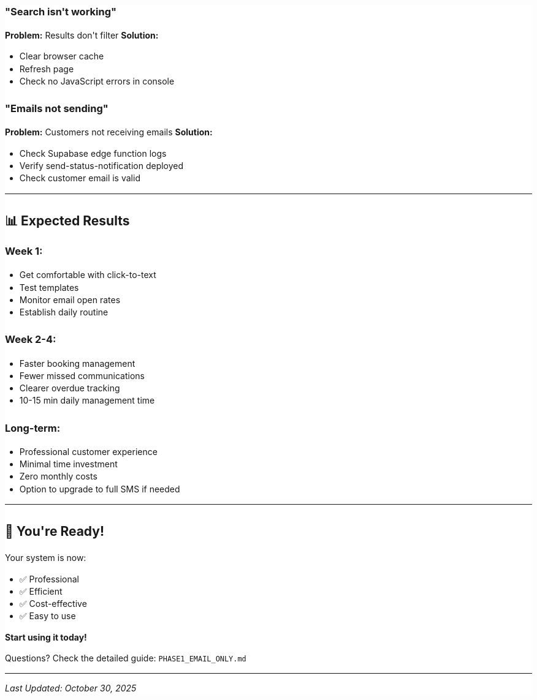 ### "Search isn't working"

**Problem:** Results don't filter
**Solution:**
- Clear browser cache
- Refresh page
- Check no JavaScript errors in console

### "Emails not sending"

**Problem:** Customers not receiving emails
**Solution:**
- Check Supabase edge function logs
- Verify send-status-notification deployed
- Check customer email is valid

---

## 📊 Expected Results

### Week 1:
- Get comfortable with click-to-text
- Test templates
- Monitor email open rates
- Establish daily routine

### Week 2-4:
- Faster booking management
- Fewer missed communications
- Clearer overdue tracking
- 10-15 min daily management time

### Long-term:
- Professional customer experience
- Minimal time investment
- Zero monthly costs
- Option to upgrade to full SMS if needed

---

## 🎊 You're Ready!

Your system is now:
- ✅ Professional
- ✅ Efficient
- ✅ Cost-effective
- ✅ Easy to use

**Start using it today!**

Questions? Check the detailed guide: `PHASE1_EMAIL_ONLY.md`

---

*Last Updated: October 30, 2025*
